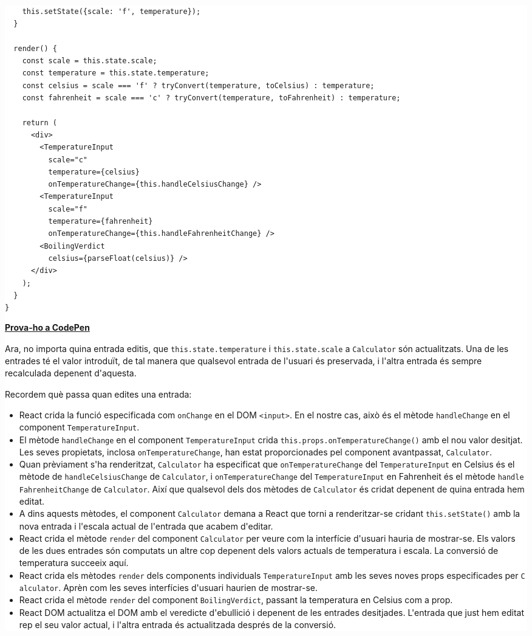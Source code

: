 ```js{6,10,14,18-21,27-28,31-32,34}
    this.setState({scale: 'f', temperature});
  }

  render() {
    const scale = this.state.scale;
    const temperature = this.state.temperature;
    const celsius = scale === 'f' ? tryConvert(temperature, toCelsius) : temperature;
    const fahrenheit = scale === 'c' ? tryConvert(temperature, toFahrenheit) : temperature;

    return (
      <div>
        <TemperatureInput
          scale="c"
          temperature={celsius}
          onTemperatureChange={this.handleCelsiusChange} />
        <TemperatureInput
          scale="f"
          temperature={fahrenheit}
          onTemperatureChange={this.handleFahrenheitChange} />
        <BoilingVerdict
          celsius={parseFloat(celsius)} />
      </div>
    );
  }
}
```

[**Prova-ho a CodePen**](https://codepen.io/gaearon/pen/WZpxpz?editors=0010)

Ara, no importa quina entrada editis, que `this.state.temperature` i `this.state.scale` a `Calculator` són actualitzats. Una de les entrades té el valor introduït, de tal manera que qualsevol entrada de l'usuari és preservada, i l'altra entrada és sempre recalculada depenent d'aquesta.

Recordem què passa quan edites una entrada:

* React crida la funció especificada com `onChange` en el DOM `<input>`. En el nostre cas, això és el mètode `handleChange` en el component `TemperatureInput`.
* El mètode `handleChange` en el component `TemperatureInput` crida `this.props.onTemperatureChange()` amb el nou valor desitjat. Les seves propietats, inclosa `onTemperatureChange`, han estat proporcionades pel component avantpassat, `Calculator`.
* Quan prèviament s'ha renderitzat, `Calculator` ha especificat que `onTemperatureChange` del `TemperatureInput` en Celsius és el mètode de `handleCelsiusChange` de `Calculator`, i `onTemperatureChange` del `TemperatureInput` en Fahrenheit és el mètode `handleFahrenheitChange` de `Calculator`. Així que qualsevol dels dos mètodes de `Calculator` és cridat depenent de quina entrada hem editat.
* A dins aquests mètodes, el component `Calculator` demana a React que torni a renderitzar-se cridant `this.setState()` amb la nova entrada i l'escala actual de l'entrada que acabem d'editar.
* React crida el mètode `render` del component `Calculator` per veure com la interfície d'usuari hauria de mostrar-se. Els valors de les dues entrades són computats un altre cop depenent dels valors actuals de temperatura i escala. La conversió de temperatura succeeix aquí.
* React crida els mètodes `render` dels components individuals `TemperatureInput` amb les seves noves props especificades per `Calculator`. Aprèn com les seves interfícies d'usuari haurien de mostrar-se.
* React crida el mètode `render` del component `BoilingVerdict`, passant la temperatura en Celsius com a prop.
* React DOM actualitza el DOM amb el veredicte d'ebullició i depenent de les entrades desitjades. L'entrada que just hem editat rep el seu valor actual, i l'altra entrada és actualitzada després de la conversió.
